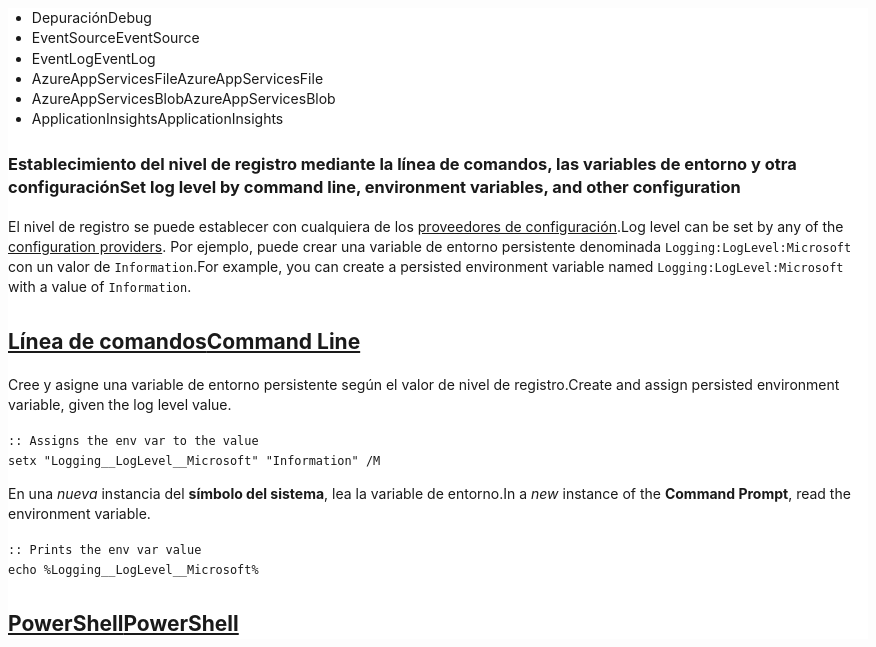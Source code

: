   - <span data-ttu-id="5f3ff-164">Depuración</span><span class="sxs-lookup"><span data-stu-id="5f3ff-164">Debug</span></span>
  - <span data-ttu-id="5f3ff-165">EventSource</span><span class="sxs-lookup"><span data-stu-id="5f3ff-165">EventSource</span></span>
  - <span data-ttu-id="5f3ff-166">EventLog</span><span class="sxs-lookup"><span data-stu-id="5f3ff-166">EventLog</span></span>
  - <span data-ttu-id="5f3ff-167">AzureAppServicesFile</span><span class="sxs-lookup"><span data-stu-id="5f3ff-167">AzureAppServicesFile</span></span>
  - <span data-ttu-id="5f3ff-168">AzureAppServicesBlob</span><span class="sxs-lookup"><span data-stu-id="5f3ff-168">AzureAppServicesBlob</span></span>
  - <span data-ttu-id="5f3ff-169">ApplicationInsights</span><span class="sxs-lookup"><span data-stu-id="5f3ff-169">ApplicationInsights</span></span>

### <a name="set-log-level-by-command-line-environment-variables-and-other-configuration"></a><span data-ttu-id="5f3ff-170">Establecimiento del nivel de registro mediante la línea de comandos, las variables de entorno y otra configuración</span><span class="sxs-lookup"><span data-stu-id="5f3ff-170">Set log level by command line, environment variables, and other configuration</span></span>

<span data-ttu-id="5f3ff-171">El nivel de registro se puede establecer con cualquiera de los [proveedores de configuración](configuration-providers.md).</span><span class="sxs-lookup"><span data-stu-id="5f3ff-171">Log level can be set by any of the [configuration providers](configuration-providers.md).</span></span> <span data-ttu-id="5f3ff-172">Por ejemplo, puede crear una variable de entorno persistente denominada `Logging:LogLevel:Microsoft` con un valor de `Information`.</span><span class="sxs-lookup"><span data-stu-id="5f3ff-172">For example, you can create a persisted environment variable named `Logging:LogLevel:Microsoft` with a value of `Information`.</span></span>

## <a name="command-line"></a>[<span data-ttu-id="5f3ff-173">Línea de comandos</span><span class="sxs-lookup"><span data-stu-id="5f3ff-173">Command Line</span></span>](#tab/command-line)

<span data-ttu-id="5f3ff-174">Cree y asigne una variable de entorno persistente según el valor de nivel de registro.</span><span class="sxs-lookup"><span data-stu-id="5f3ff-174">Create and assign persisted environment variable, given the log level value.</span></span>

```CMD
:: Assigns the env var to the value
setx "Logging__LogLevel__Microsoft" "Information" /M
```

<span data-ttu-id="5f3ff-175">En una *nueva* instancia del **símbolo del sistema**, lea la variable de entorno.</span><span class="sxs-lookup"><span data-stu-id="5f3ff-175">In a *new* instance of the **Command Prompt**, read the environment variable.</span></span>

```CMD
:: Prints the env var value
echo %Logging__LogLevel__Microsoft%
```

## <a name="powershell"></a>[<span data-ttu-id="5f3ff-176">PowerShell</span><span class="sxs-lookup"><span data-stu-id="5f3ff-176">PowerShell</span></span>](#tab/powershell)
